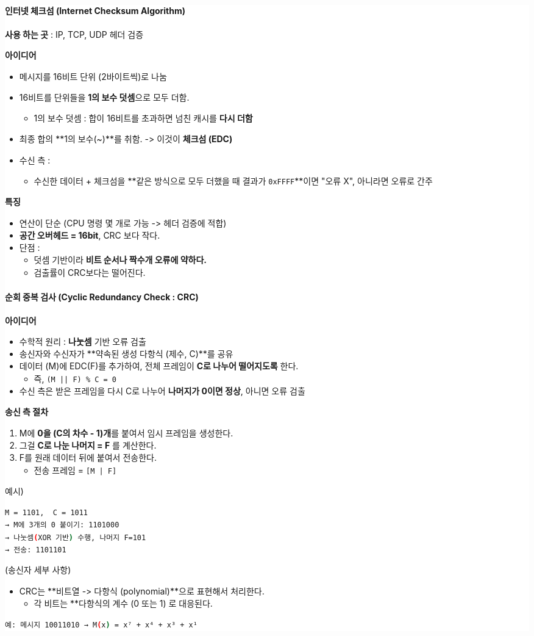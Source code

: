 

#### 인터넷 체크섬 (Internet Checksum Algorithm)

**사용 하는 곳** : IP, TCP, UDP 헤더 검증

**아이디어**

- 메시지를 16비트 단위 (2바이트씩)로 나눔
- 16비트를 단위들을 **1의 보수 덧셈**으로 모두 더함.
  - 1의 보수 덧셈 : 합이 16비트를 초과하면 넘친 캐시를 **다시 더함**
- 최종 합의 **1의 보수(~)**를 취함. -> 이것이 **체크섬 (EDC)**

- 수신 측 :
  - 수신한 데이터 + 체크섬을 **같은 방식으로 모두 더했을 때 결과가 `0xFFFF`**이면 "오류 X", 아니라면 오류로 간주 

**특징**

- 연산이 단순 (CPU 명령 몇 개로 가능 -> 헤더 검증에 적합)
- **공간 오버헤드 = 16bit**, CRC 보다 작다. 
- 단점 : 
  - 덧셈 기반이라 **비트 순서나 짝수개 오류에 약하다.**
  - 검출률이 CRC보다는 떨어진다. 



#### 순회 중복 검사 (Cyclic Redundancy Check : CRC)

**아이디어**

- 수학적 원리 : **나눗셈** 기반 오류 검출
- 송신자와 수신자가 **약속된 생성 다항식 (제수, C)**를 공유 
- 데이터 (M)에 EDC(F)를 추가하여, 전체 프레임이 **C로 나누어 떨어지도록** 한다. 
  - 즉, `(M || F) % C = 0`
- 수신 측은 받은 프레임을 다시 C로 나누어 **나머지가 0이면 정상**, 아니면 오류 검출



**송신 측 절차**

1. M에 **0을 (C의 차수 - 1)개**를 붙여서 임시 프레임을 생성한다. 
2. 그걸 **C로 나눈 나머지 = F** 를 계산한다. 
3. F를 원래 데이터 뒤에 붙여서 전송한다. 
   - 전송 프레임 = `[M | F]`

예시)

~~~bash
M = 1101,  C = 1011
→ M에 3개의 0 붙이기: 1101000
→ 나눗셈(XOR 기반) 수행, 나머지 F=101
→ 전송: 1101101
~~~

(송신자 세부 사항)

- CRC는 **비트열 -> 다항식 (polynomial)**으로 표현해서 처리한다.
  - 각 비트는 **다항식의 계수 (0 또는 1) 로 대응된다. 

~~~bash
예: 메시지 10011010 → M(x) = x⁷ + x⁴ + x³ + x¹
~~~
